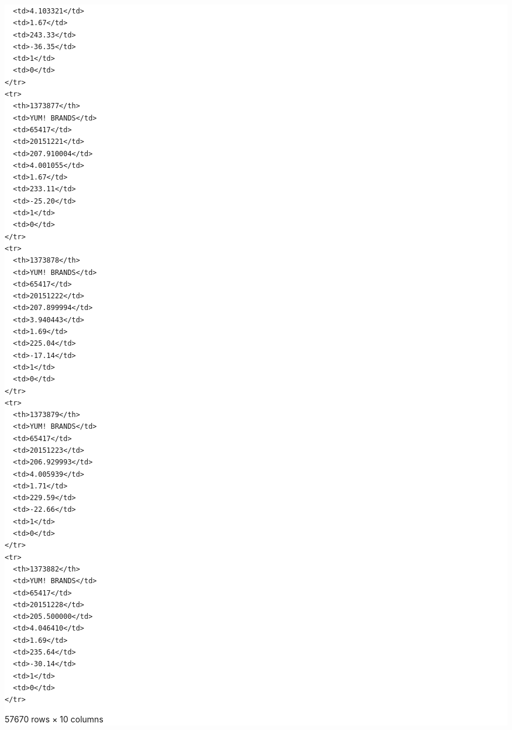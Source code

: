      <td>4.103321</td>
      <td>1.67</td>
      <td>243.33</td>
      <td>-36.35</td>
      <td>1</td>
      <td>0</td>
    </tr>
    <tr>
      <th>1373877</th>
      <td>YUM! BRANDS</td>
      <td>65417</td>
      <td>20151221</td>
      <td>207.910004</td>
      <td>4.001055</td>
      <td>1.67</td>
      <td>233.11</td>
      <td>-25.20</td>
      <td>1</td>
      <td>0</td>
    </tr>
    <tr>
      <th>1373878</th>
      <td>YUM! BRANDS</td>
      <td>65417</td>
      <td>20151222</td>
      <td>207.899994</td>
      <td>3.940443</td>
      <td>1.69</td>
      <td>225.04</td>
      <td>-17.14</td>
      <td>1</td>
      <td>0</td>
    </tr>
    <tr>
      <th>1373879</th>
      <td>YUM! BRANDS</td>
      <td>65417</td>
      <td>20151223</td>
      <td>206.929993</td>
      <td>4.005939</td>
      <td>1.71</td>
      <td>229.59</td>
      <td>-22.66</td>
      <td>1</td>
      <td>0</td>
    </tr>
    <tr>
      <th>1373882</th>
      <td>YUM! BRANDS</td>
      <td>65417</td>
      <td>20151228</td>
      <td>205.500000</td>
      <td>4.046410</td>
      <td>1.69</td>
      <td>235.64</td>
      <td>-30.14</td>
      <td>1</td>
      <td>0</td>
    </tr>
  </tbody>
</table>
<p>57670 rows × 10 columns</p>
</div>
